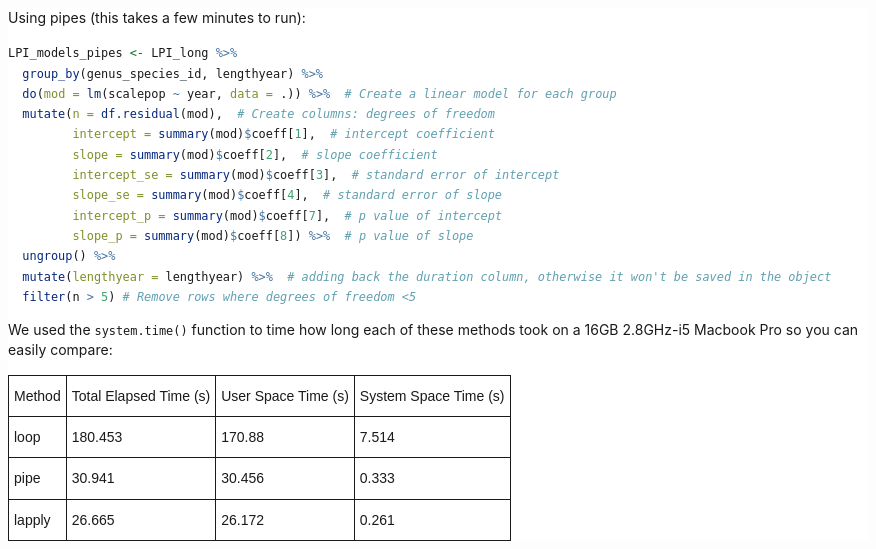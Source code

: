 Using pipes (this takes a few minutes to run):

```r
LPI_models_pipes <- LPI_long %>%
  group_by(genus_species_id, lengthyear) %>% 
  do(mod = lm(scalepop ~ year, data = .)) %>%  # Create a linear model for each group
  mutate(n = df.residual(mod),  # Create columns: degrees of freedom
         intercept = summary(mod)$coeff[1],  # intercept coefficient
         slope = summary(mod)$coeff[2],  # slope coefficient
         intercept_se = summary(mod)$coeff[3],  # standard error of intercept
         slope_se = summary(mod)$coeff[4],  # standard error of slope
         intercept_p = summary(mod)$coeff[7],  # p value of intercept
         slope_p = summary(mod)$coeff[8]) %>%  # p value of slope
  ungroup() %>%
  mutate(lengthyear = lengthyear) %>%  # adding back the duration column, otherwise it won't be saved in the object
  filter(n > 5) # Remove rows where degrees of freedom <5
```

We used the `system.time()` function to time how long each of these methods took on a 16GB 2.8GHz-i5 Macbook Pro so you can easily compare:

<style type="text/css">
.tg  {border-collapse:collapse;border-spacing:0;}
.tg td{font-family:Arial, sans-serif;font-size:14px;padding:10px 5px;border-style:solid;border-width:1px;overflow:hidden;word-break:normal;}
.tg th{font-family:Arial, sans-serif;font-size:14px;font-weight:normal;padding:10px 5px;border-style:solid;border-width:1px;overflow:hidden;word-break:normal;}
.tg .tg-yw4l{vertical-align:top}
</style>
<table class="tg">
  <tr>
    <th class="tg-yw4l">Method</th>
    <th class="tg-yw4l">Total Elapsed Time (s)</th>
    <th class="tg-yw4l">User Space Time (s)</th>
    <th class="tg-yw4l">System Space Time (s)</th>
  </tr>
  <tr>
    <td class="tg-yw4l">loop</td>
    <td class="tg-yw4l">180.453</td>
    <td class="tg-yw4l">170.88</td>
    <td class="tg-yw4l">7.514</td>
  </tr>
  <tr>
    <td class="tg-yw4l">pipe</td>
    <td class="tg-yw4l">30.941</td>
    <td class="tg-yw4l">30.456</td>
    <td class="tg-yw4l">0.333</td>
  </tr>
  <tr>
    <td class="tg-yw4l">lapply</td>
    <td class="tg-yw4l">26.665</td>
    <td class="tg-yw4l">26.172</td>
    <td class="tg-yw4l">0.261</td>
  </tr>
</table>
